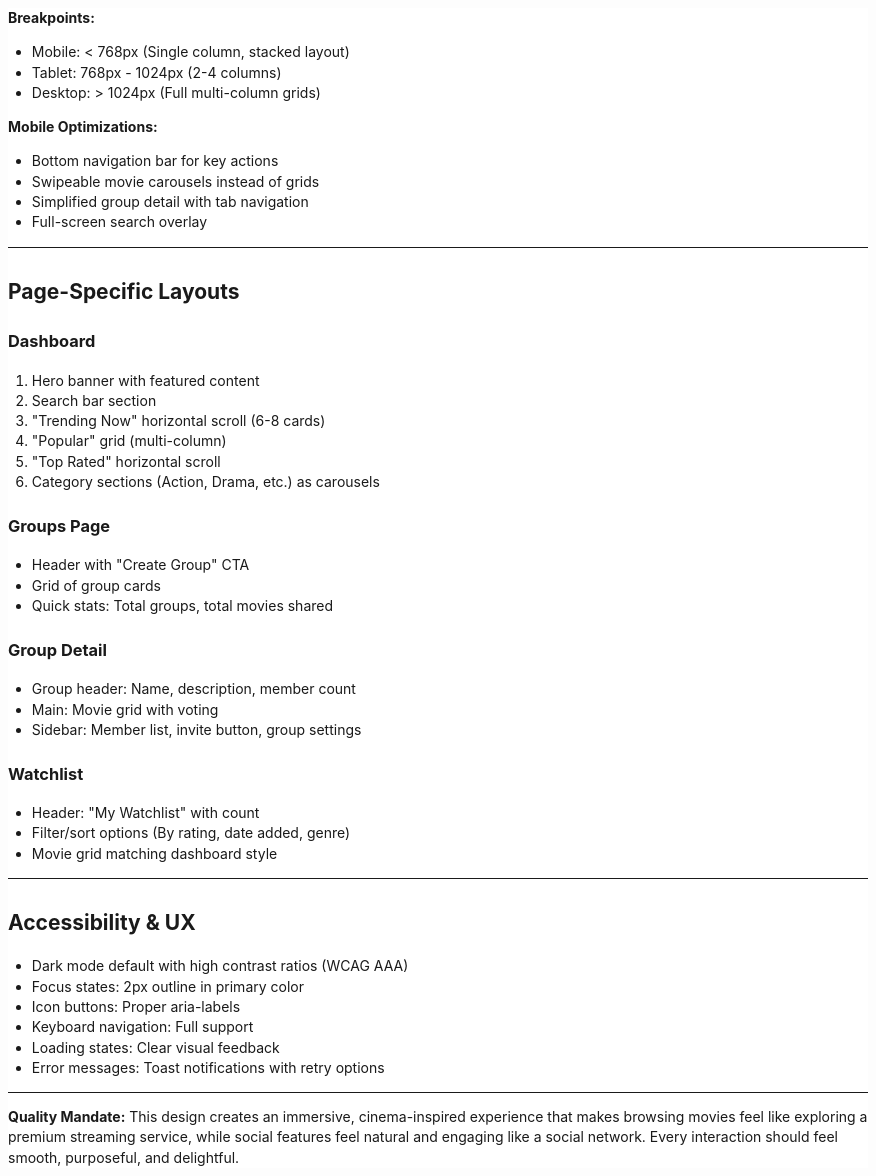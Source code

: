 **Breakpoints:**
- Mobile: < 768px (Single column, stacked layout)
- Tablet: 768px - 1024px (2-4 columns)
- Desktop: > 1024px (Full multi-column grids)

**Mobile Optimizations:**
- Bottom navigation bar for key actions
- Swipeable movie carousels instead of grids
- Simplified group detail with tab navigation
- Full-screen search overlay

---

## Page-Specific Layouts

### Dashboard
1. Hero banner with featured content
2. Search bar section
3. "Trending Now" horizontal scroll (6-8 cards)
4. "Popular" grid (multi-column)
5. "Top Rated" horizontal scroll
6. Category sections (Action, Drama, etc.) as carousels

### Groups Page
- Header with "Create Group" CTA
- Grid of group cards
- Quick stats: Total groups, total movies shared

### Group Detail
- Group header: Name, description, member count
- Main: Movie grid with voting
- Sidebar: Member list, invite button, group settings

### Watchlist
- Header: "My Watchlist" with count
- Filter/sort options (By rating, date added, genre)
- Movie grid matching dashboard style

---

## Accessibility & UX

- Dark mode default with high contrast ratios (WCAG AAA)
- Focus states: 2px outline in primary color
- Icon buttons: Proper aria-labels
- Keyboard navigation: Full support
- Loading states: Clear visual feedback
- Error messages: Toast notifications with retry options

---

**Quality Mandate:** This design creates an immersive, cinema-inspired experience that makes browsing movies feel like exploring a premium streaming service, while social features feel natural and engaging like a social network. Every interaction should feel smooth, purposeful, and delightful.